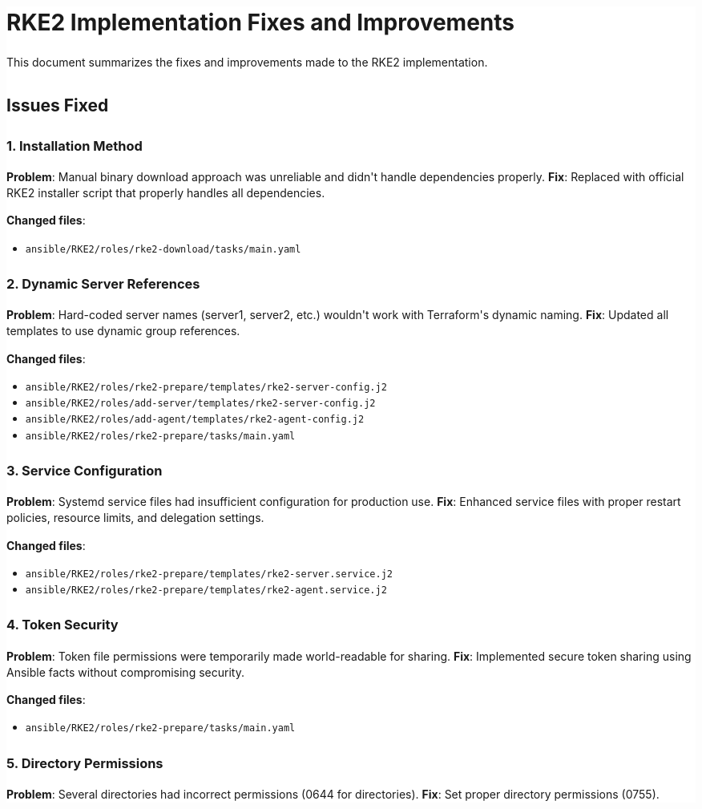 # RKE2 Implementation Fixes and Improvements

This document summarizes the fixes and improvements made to the RKE2 implementation.

## Issues Fixed

### 1. Installation Method

**Problem**: Manual binary download approach was unreliable and didn't handle dependencies properly.
**Fix**: Replaced with official RKE2 installer script that properly handles all dependencies.

**Changed files**:

- `ansible/RKE2/roles/rke2-download/tasks/main.yaml`

### 2. Dynamic Server References

**Problem**: Hard-coded server names (server1, server2, etc.) wouldn't work with Terraform's dynamic naming.
**Fix**: Updated all templates to use dynamic group references.

**Changed files**:

- `ansible/RKE2/roles/rke2-prepare/templates/rke2-server-config.j2`
- `ansible/RKE2/roles/add-server/templates/rke2-server-config.j2`
- `ansible/RKE2/roles/add-agent/templates/rke2-agent-config.j2`
- `ansible/RKE2/roles/rke2-prepare/tasks/main.yaml`

### 3. Service Configuration

**Problem**: Systemd service files had insufficient configuration for production use.
**Fix**: Enhanced service files with proper restart policies, resource limits, and delegation settings.

**Changed files**:

- `ansible/RKE2/roles/rke2-prepare/templates/rke2-server.service.j2`
- `ansible/RKE2/roles/rke2-prepare/templates/rke2-agent.service.j2`

### 4. Token Security

**Problem**: Token file permissions were temporarily made world-readable for sharing.
**Fix**: Implemented secure token sharing using Ansible facts without compromising security.

**Changed files**:

- `ansible/RKE2/roles/rke2-prepare/tasks/main.yaml`

### 5. Directory Permissions

**Problem**: Several directories had incorrect permissions (0644 for directories).
**Fix**: Set proper directory permissions (0755).
